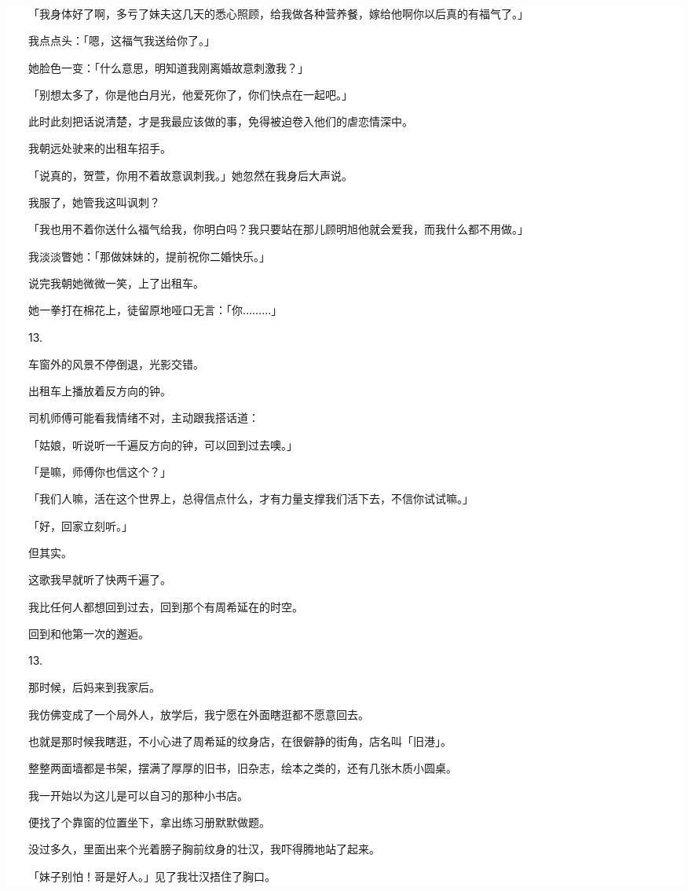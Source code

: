 &emsp;&emsp;「我身体好了啊，多亏了妹夫这几天的悉心照顾，给我做各种营养餐，嫁给他啊你以后真的有福气了。」  
  
&emsp;&emsp;我点点头：「嗯，这福气我送给你了。」  
  
&emsp;&emsp;她脸色一变：「什么意思，明知道我刚离婚故意刺激我？」  
  
&emsp;&emsp;「别想太多了，你是他白月光，他爱死你了，你们快点在一起吧。」  
  
&emsp;&emsp;此时此刻把话说清楚，才是我最应该做的事，免得被迫卷入他们的虐恋情深中。  
  
&emsp;&emsp;我朝远处驶来的出租车招手。  
  
&emsp;&emsp;「说真的，贺萱，你用不着故意讽刺我。」她忽然在我身后大声说。  
  
&emsp;&emsp;我服了，她管我这叫讽刺？  
  
&emsp;&emsp;「我也用不着你送什么福气给我，你明白吗？我只要站在那儿顾明旭他就会爱我，而我什么都不用做。」  
  
&emsp;&emsp;我淡淡瞥她：「那做妹妹的，提前祝你二婚快乐。」  
  
&emsp;&emsp;说完我朝她微微一笑，上了出租车。  
  
&emsp;&emsp;她一拳打在棉花上，徒留原地哑口无言：「你………」  
  
&emsp;&emsp;13.  
  
&emsp;&emsp;车窗外的风景不停倒退，光影交错。  
  
&emsp;&emsp;出租车上播放着反方向的钟。  
  
&emsp;&emsp;司机师傅可能看我情绪不对，主动跟我搭话道：  
  
&emsp;&emsp;「姑娘，听说听一千遍反方向的钟，可以回到过去噢。」  
  
&emsp;&emsp;「是嘛，师傅你也信这个？」  
  
&emsp;&emsp;「我们人嘛，活在这个世界上，总得信点什么，才有力量支撑我们活下去，不信你试试嘛。」  
  
&emsp;&emsp;「好，回家立刻听。」  
  
&emsp;&emsp;但其实。  
  
&emsp;&emsp;这歌我早就听了快两千遍了。  
  
&emsp;&emsp;我比任何人都想回到过去，回到那个有周希延在的时空。  
  
&emsp;&emsp;回到和他第一次的邂逅。  
  
&emsp;&emsp;13.  
  
&emsp;&emsp;那时候，后妈来到我家后。  
  
&emsp;&emsp;我仿佛变成了一个局外人，放学后，我宁愿在外面瞎逛都不愿意回去。  
  
&emsp;&emsp;也就是那时候我瞎逛，不小心进了周希延的纹身店，在很僻静的街角，店名叫「旧港」。  
  
&emsp;&emsp;整整两面墙都是书架，摆满了厚厚的旧书，旧杂志，绘本之类的，还有几张木质小圆桌。  
  
&emsp;&emsp;我一开始以为这儿是可以自习的那种小书店。  
  
&emsp;&emsp;便找了个靠窗的位置坐下，拿出练习册默默做题。  
  
&emsp;&emsp;没过多久，里面出来个光着膀子胸前纹身的壮汉，我吓得腾地站了起来。  
  
&emsp;&emsp;「妹子别怕！哥是好人。」见了我壮汉捂住了胸口。  
  